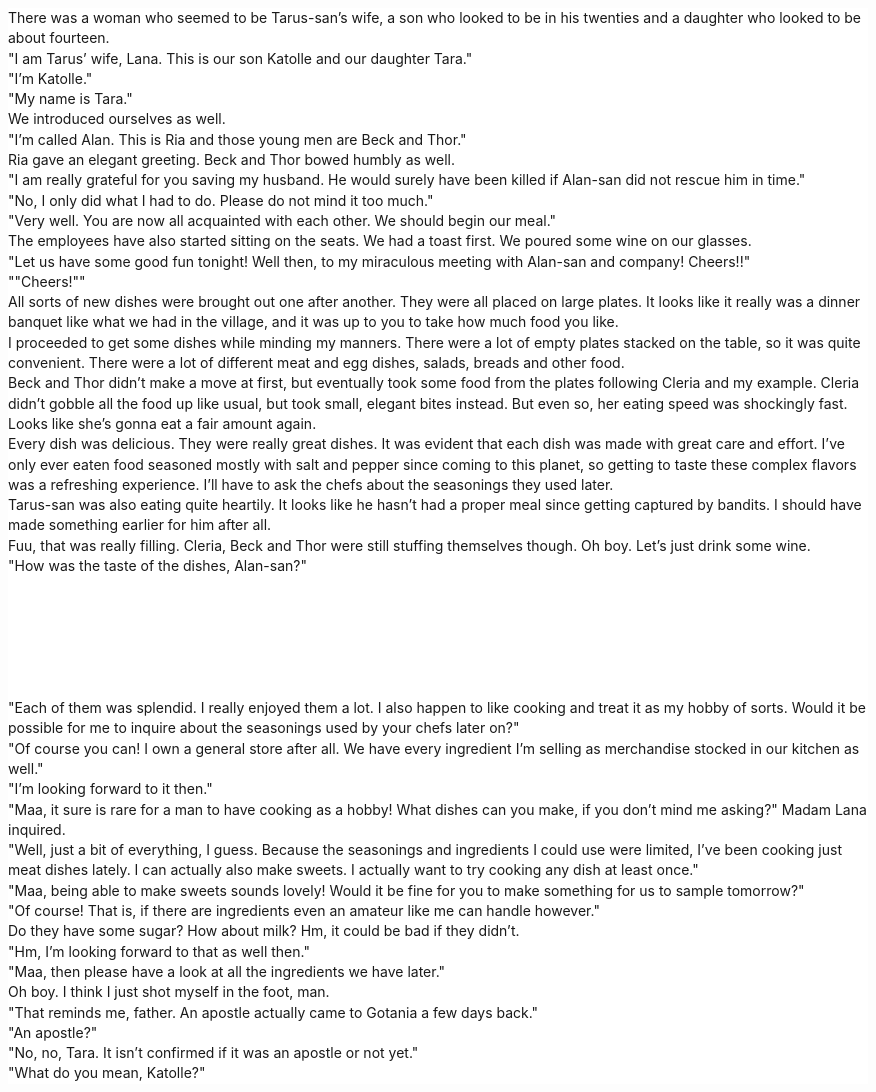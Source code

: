 There was a woman who seemed to be Tarus-san’s wife, a son who looked to be in his twenties and a daughter who looked to be about fourteen.<br/>
"I am Tarus’ wife, Lana. This is our son Katolle and our daughter Tara."<br/>
"I’m Katolle."<br/>
"My name is Tara."<br/>
We introduced ourselves as well.<br/>
"I’m called Alan. This is Ria and those young men are Beck and Thor."<br/>
Ria gave an elegant greeting. Beck and Thor bowed humbly as well.<br/>
"I am really grateful for you saving my husband. He would surely have been killed if Alan-san did not rescue him in time."<br/>
"No, I only did what I had to do. Please do not mind it too much."<br/>
"Very well. You are now all acquainted with each other. We should begin our meal."<br/>
The employees have also started sitting on the seats. We had a toast first. We poured some wine on our glasses.<br/>
"Let us have some good fun tonight! Well then, to my miraculous meeting with Alan-san and company! Cheers!!"<br/>
""Cheers!""<br/>
All sorts of new dishes were brought out one after another. They were all placed on large plates. It looks like it really was a dinner banquet like what we had in the village, and it was up to you to take how much food you like.<br/>
I proceeded to get some dishes while minding my manners. There were a lot of empty plates stacked on the table, so it was quite convenient. There were a lot of different meat and egg dishes, salads, breads and other food.<br/>
Beck and Thor didn’t make a move at first, but eventually took some food from the plates following Cleria and my example. Cleria didn’t gobble all the food up like usual, but took small, elegant bites instead. But even so, her eating speed was shockingly fast. Looks like she’s gonna eat a fair amount again.<br/>
Every dish was delicious. They were really great dishes. It was evident that each dish was made with great care and effort. I’ve only ever eaten food seasoned mostly with salt and pepper since coming to this planet, so getting to taste these complex flavors was a refreshing experience. I’ll have to ask the chefs about the seasonings they used later.<br/>
Tarus-san was also eating quite heartily. It looks like he hasn’t had a proper meal since getting captured by bandits. I should have made something earlier for him after all.<br/>
Fuu, that was really filling. Cleria, Beck and Thor were still stuffing themselves though. Oh boy. Let’s just drink some wine.<br/>
"How was the taste of the dishes, Alan-san?"<br/>
<br/>
<br/>
<br/>
<br/>
<br/>
<br/>
"Each of them was splendid. I really enjoyed them a lot. I also happen to like cooking and treat it as my hobby of sorts. Would it be possible for me to inquire about the seasonings used by your chefs later on?"<br/>
"Of course you can! I own a general store after all. We have every ingredient I’m selling as merchandise stocked in our kitchen as well."<br/>
"I’m looking forward to it then."<br/>
"Maa, it sure is rare for a man to have cooking as a hobby! What dishes can you make, if you don’t mind me asking?" Madam Lana inquired.<br/>
"Well, just a bit of everything, I guess. Because the seasonings and ingredients I could use were limited, I’ve been cooking just meat dishes lately. I can actually also make sweets. I actually want to try cooking any dish at least once."<br/>
"Maa, being able to make sweets sounds lovely! Would it be fine for you to make something for us to sample tomorrow?"<br/>
"Of course! That is, if there are ingredients even an amateur like me can handle however."<br/>
Do they have some sugar? How about milk? Hm, it could be bad if they didn’t.<br/>
"Hm, I’m looking forward to that as well then."<br/>
"Maa, then please have a look at all the ingredients we have later."<br/>
Oh boy. I think I just shot myself in the foot, man.<br/>
"That reminds me, father. An apostle actually came to Gotania a few days back."<br/>
"An apostle?"<br/>
"No, no, Tara. It isn’t confirmed if it was an apostle or not yet."<br/>
"What do you mean, Katolle?"<br/>